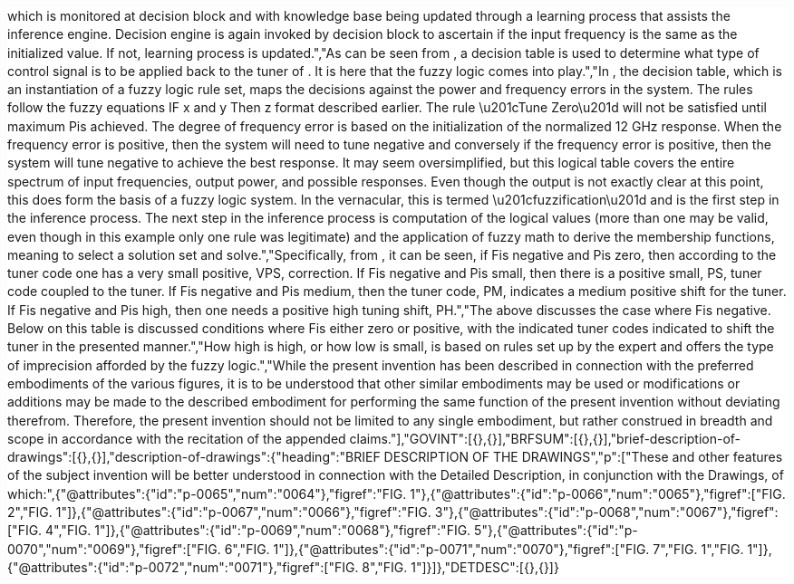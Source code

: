 which is monitored at decision block  and with knowledge base  being updated through a learning process  that assists the inference engine. Decision engine  is again invoked by decision block  to ascertain if the input frequency is the same as the initialized value. If not, learning process  is updated.","As can be seen from , a decision table is used to determine what type of control signal is to be applied back to the tuner of . It is here that the fuzzy logic comes into play.","In , the decision table, which is an instantiation of a fuzzy logic rule set, maps the decisions against the power and frequency errors in the system. The rules follow the fuzzy equations IF x and y Then z format described earlier. The rule \u201cTune Zero\u201d will not be satisfied until maximum Pis achieved. The degree of frequency error is based on the initialization of the normalized 12 GHz response. When the frequency error is positive, then the system will need to tune negative and conversely if the frequency error is positive, then the system will tune negative to achieve the best response. It may seem oversimplified, but this logical table covers the entire spectrum of input frequencies, output power, and possible responses. Even though the output is not exactly clear at this point, this does form the basis of a fuzzy logic system. In the vernacular, this is termed \u201cfuzzification\u201d and is the first step in the inference process. The next step in the inference process is computation of the logical values (more than one may be valid, even though in this example only one rule was legitimate) and the application of fuzzy math to derive the membership functions, meaning to select a solution set and solve.","Specifically, from , it can be seen, if Fis negative and Pis zero, then according to the tuner code one has a very small positive, VPS, correction. If Fis negative and Pis small, then there is a positive small, PS, tuner code coupled to the tuner. If Fis negative and Pis medium, then the tuner code, PM, indicates a medium positive shift for the tuner. If Fis negative and Pis high, then one needs a positive high tuning shift, PH.","The above discusses the case where Fis negative. Below on this table is discussed conditions where Fis either zero or positive, with the indicated tuner codes indicated to shift the tuner in the presented manner.","How high is high, or how low is small, is based on rules set up by the expert and offers the type of imprecision afforded by the fuzzy logic.","While the present invention has been described in connection with the preferred embodiments of the various figures, it is to be understood that other similar embodiments may be used or modifications or additions may be made to the described embodiment for performing the same function of the present invention without deviating therefrom. Therefore, the present invention should not be limited to any single embodiment, but rather construed in breadth and scope in accordance with the recitation of the appended claims."],"GOVINT":[{},{}],"BRFSUM":[{},{}],"brief-description-of-drawings":[{},{}],"description-of-drawings":{"heading":"BRIEF DESCRIPTION OF THE DRAWINGS","p":["These and other features of the subject invention will be better understood in connection with the Detailed Description, in conjunction with the Drawings, of which:",{"@attributes":{"id":"p-0065","num":"0064"},"figref":"FIG. 1"},{"@attributes":{"id":"p-0066","num":"0065"},"figref":["FIG. 2","FIG. 1"]},{"@attributes":{"id":"p-0067","num":"0066"},"figref":"FIG. 3"},{"@attributes":{"id":"p-0068","num":"0067"},"figref":["FIG. 4","FIG. 1"]},{"@attributes":{"id":"p-0069","num":"0068"},"figref":"FIG. 5"},{"@attributes":{"id":"p-0070","num":"0069"},"figref":["FIG. 6","FIG. 1"]},{"@attributes":{"id":"p-0071","num":"0070"},"figref":["FIG. 7","FIG. 1","FIG. 1"]},{"@attributes":{"id":"p-0072","num":"0071"},"figref":["FIG. 8","FIG. 1"]}]},"DETDESC":[{},{}]}
